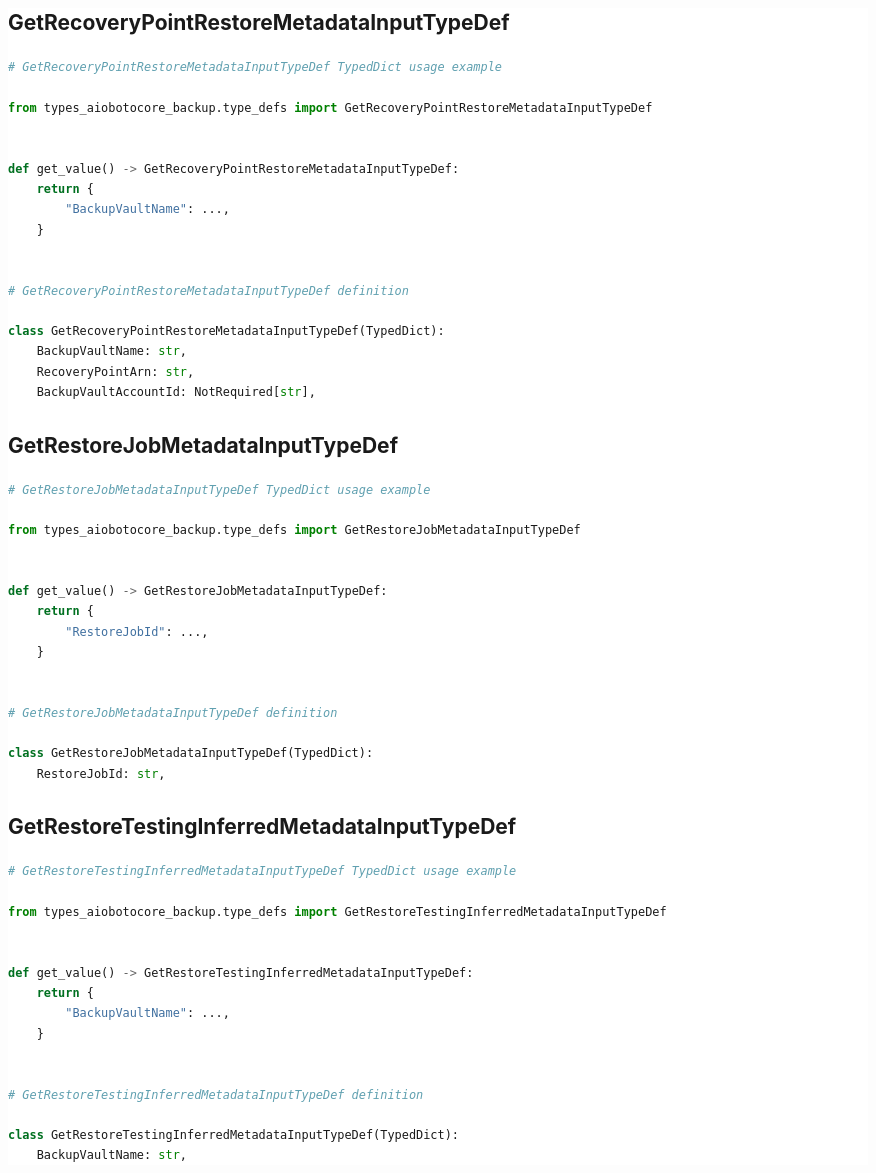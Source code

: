 ```python
```


## GetRecoveryPointRestoreMetadataInputTypeDef

```python
# GetRecoveryPointRestoreMetadataInputTypeDef TypedDict usage example

from types_aiobotocore_backup.type_defs import GetRecoveryPointRestoreMetadataInputTypeDef


def get_value() -> GetRecoveryPointRestoreMetadataInputTypeDef:
    return {
        "BackupVaultName": ...,
    }


# GetRecoveryPointRestoreMetadataInputTypeDef definition

class GetRecoveryPointRestoreMetadataInputTypeDef(TypedDict):
    BackupVaultName: str,
    RecoveryPointArn: str,
    BackupVaultAccountId: NotRequired[str],
```


## GetRestoreJobMetadataInputTypeDef

```python
# GetRestoreJobMetadataInputTypeDef TypedDict usage example

from types_aiobotocore_backup.type_defs import GetRestoreJobMetadataInputTypeDef


def get_value() -> GetRestoreJobMetadataInputTypeDef:
    return {
        "RestoreJobId": ...,
    }


# GetRestoreJobMetadataInputTypeDef definition

class GetRestoreJobMetadataInputTypeDef(TypedDict):
    RestoreJobId: str,
```


## GetRestoreTestingInferredMetadataInputTypeDef

```python
# GetRestoreTestingInferredMetadataInputTypeDef TypedDict usage example

from types_aiobotocore_backup.type_defs import GetRestoreTestingInferredMetadataInputTypeDef


def get_value() -> GetRestoreTestingInferredMetadataInputTypeDef:
    return {
        "BackupVaultName": ...,
    }


# GetRestoreTestingInferredMetadataInputTypeDef definition

class GetRestoreTestingInferredMetadataInputTypeDef(TypedDict):
    BackupVaultName: str,
```